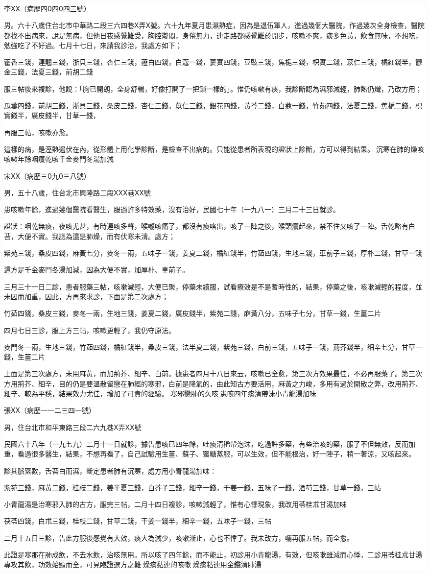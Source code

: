 李XX（病歷四0四0四三號）

男。六十八歲住台北市中華路二段三六四巷X弄X號。六十九年夏月患濕熱症，因為是退伍軍人，進過幾個大醫院，作過幾次全身檢查，醫院都找不出病來，說是無病，但他日夜感覺難受，胸腔鬱悶，身倦無力，連走路都感覺難於開步，咳嗽不爽，痰多色黃，飲食無味，不想吃，勉強吃了不好過。七月十七日，來請我診治，我處方如下；

藿香三錢，連翹三錢，浙貝三錢，杏仁三錢，薤白四錢，白蔻一錢，蔞實四錢，豆豉三錢，焦梔三錢，枳實二錢，苡仁三錢，橘紅錢半，鬱金三錢，法夏三錢，前胡二錢

服三帖後來複診，他說：「胸已開朗，全身舒暢，好像打開了一把鎖一樣的」。惟仍咳嗽有痰，我診斷認為濕邪減輕，肺熱仍熾，乃改方用；

瓜蔞四錢，前胡三錢，浙貝三錢，桑皮三錢，杏仁三錢，苡仁三錢，銀花四錢，黃芩二錢，白蔻一錢，竹茹四錢，法夏三錢，焦梔二錢，枳實錢半，廣皮錢半，甘草一錢，

再服三帖，咳嗽亦愈。

這樣的病，是溼熱遏伏在內，從形體上用化學診斷，是檢查不出病的。只能從患者所表現的證狀上診斷，方可以得到結果。
沉寒在肺的燥咳
咳嗽年餘咽癢乾咳千金麥門冬湯加減

宋XX（病歷三0九0三八號）

男，五十八歲，住台北市興隆路二段XXX巷XX號

患咳嗽年餘，進過幾個醫院看醫生，服過許多特效藥，沒有治好，民國七十年（一九八一）三月二十三日就診。

證狀：咽乾無痰，夜咳尤甚，有時連咳多聲，喉嚨咳痛了，都沒有痰咯出，咳了一陣之後，喉頭癢起來，禁不住又咳了一陣。舌乾略有白苔，大便不實。我認為這是肺燥，而有伏寒未清。處方；

紫苑三錢，桑皮四錢，麻黃七分，麥冬一兩，五味子一錢，姜夏二錢，橘紅錢半，竹茹四錢，生地三錢，車前子三錢，厚朴二錢，甘草一錢

這方是千金麥門冬湯加減，因為大便不實，加厚朴、車前子。

三月三十一日二診，患者服藥三帖，咳嗽減輕，大便已聚，停藥未續服，試看療效是不是暫時性的，結果，停藥之後，咳嗽減輕的程度，並未因而加重，因此，方再來求診，下面是第二次處方；

竹茹四錢，桑皮三錢，麥冬一兩，生地三錢，姜夏二錢，廣皮錢半，紫苑二錢，麻黃八分，五味子七分，甘草一錢，生薑二片

四月七日三診，服上方三帖，咳嗽更輕了，我仍守原法。

麥門冬一兩，生地三錢，竹茹四錢，橘紅錢半，桑皮三錢，法半夏二錢，紫苑三錢，白前三錢，五味子一錢，荊芥錢半，細辛七分，甘草一錢，生薑二片

上面是第三次處方，未用麻黃，而加荊芥、細辛、白前。據患者四月十八日來云，咳嗽已全愈，第三次方效果最佳，不必再服藥了。第三次方用荊芥、細辛，目的仍是要溫散留戀在肺經的寒邪，白前是降氣的，由此知古方要活用，麻黃之力峻，多用有過於開散之弊，改用荊芥、細辛、較為平穩，結果效力尤佳，增加了可貴的經驗。
寒邪戀肺的久咳
患咳四年痰清帶沬小青龍湯加味

張XX（病歷一一二三四一號）

男，住台北市和平東路三段二六九巷X弄XX號

民國六十八年（一九七九）二月十一日就診，據告患咳已四年餘，吐痰清稀帶泡沫，吃過許多藥，有些治咳的藥，服了不但無效，反而加重，看過很多醫生，結果，不想再看了，自己試驗用生薑、蘇子、蜜糖蒸服，可以生效，但不能根治，好一陣子，稍一著涼，又咳起來。

診其脈緊數，舌苔白而濕，斷定患者肺有沉寒，處方用小青龍湯加味：

紫苑三錢，麻黃二錢，桂枝二錢，姜半夏三錢，白芥子三錢，細辛一錢，干姜一錢，五味子一錢，酒芍三錢，甘草一錢，三帖

小青龍湯是治寒邪入肺的古方，服完三帖，二月十四日複診，咳嗽減輕了，惟有心悸現象，我改用苓桂朮甘湯加味

茯苓四錢，白朮三錢，桂枝二錢，甘草二錢，干姜一錢半，細辛一錢，五味子一錢，三帖

二月十五日三診，告此方服後感覺有大效，痰大為減少，咳嗽漸止，心也不悸了。我未改方，囑再服五帖，而全愈。

此證是寒那在肺成飲，不去水飲，治咳無用。所以咳了四年餘，而不能止，初診用小青龍湯，有效，但咳嗽雖減而心悸，二診用苓桂朮甘湯專攻其飲，功效始顯而全，可見臨證選方之難
燥痰黏連的咳嗽
燥痰粘連用金鑑清肺湯
